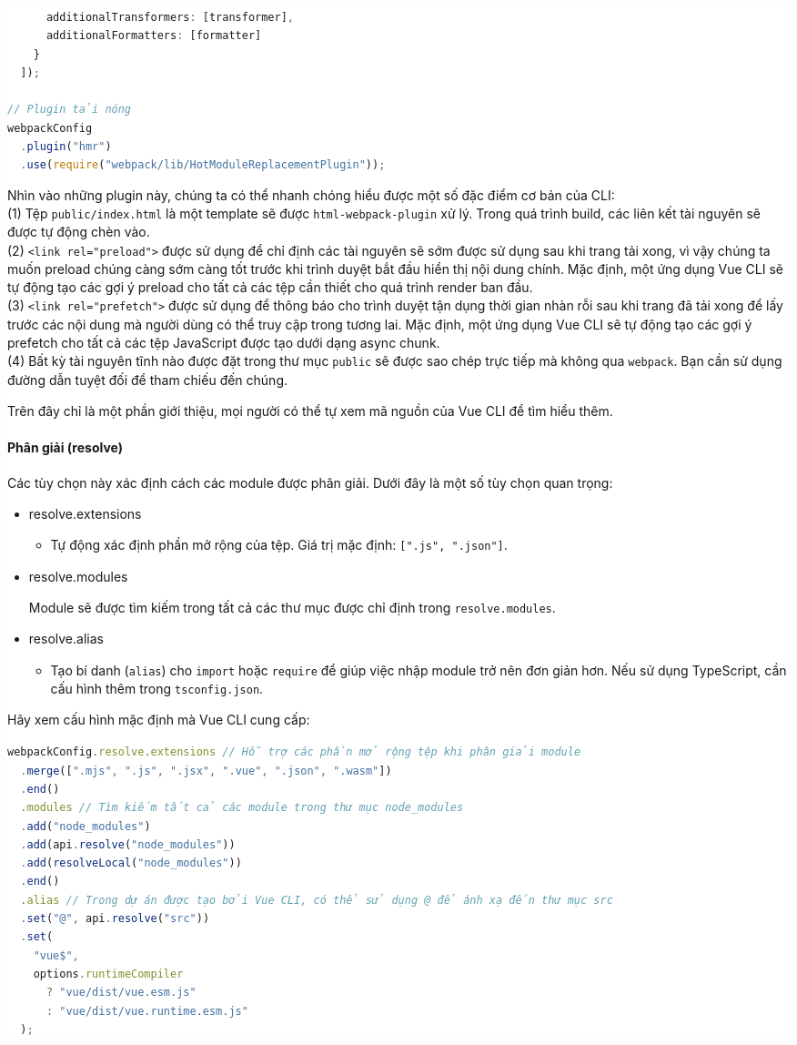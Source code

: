 ```js
      additionalTransformers: [transformer],
      additionalFormatters: [formatter]
    }
  ]);

// Plugin tải nóng
webpackConfig
  .plugin("hmr")
  .use(require("webpack/lib/HotModuleReplacementPlugin"));
```

Nhìn vào những plugin này, chúng ta có thể nhanh chóng hiểu được một số đặc điểm cơ bản của CLI:  
(1) Tệp `public/index.html` là một template sẽ được `html-webpack-plugin` xử lý. Trong quá trình build, các liên kết tài nguyên sẽ được tự động chèn vào.  
(2) `<link rel="preload">` được sử dụng để chỉ định các tài nguyên sẽ sớm được sử dụng sau khi trang tải xong, vì vậy chúng ta muốn preload chúng càng sớm càng tốt trước khi trình duyệt bắt đầu hiển thị nội dung chính. Mặc định, một ứng dụng Vue CLI sẽ tự động tạo các gợi ý preload cho tất cả các tệp cần thiết cho quá trình render ban đầu.  
(3) `<link rel="prefetch">` được sử dụng để thông báo cho trình duyệt tận dụng thời gian nhàn rỗi sau khi trang đã tải xong để lấy trước các nội dung mà người dùng có thể truy cập trong tương lai. Mặc định, một ứng dụng Vue CLI sẽ tự động tạo các gợi ý prefetch cho tất cả các tệp JavaScript được tạo dưới dạng async chunk.  
(4) Bất kỳ tài nguyên tĩnh nào được đặt trong thư mục `public` sẽ được sao chép trực tiếp mà không qua `webpack`. Bạn cần sử dụng đường dẫn tuyệt đối để tham chiếu đến chúng.  

Trên đây chỉ là một phần giới thiệu, mọi người có thể tự xem mã nguồn của Vue CLI để tìm hiểu thêm.

#### Phân giải (resolve)  
Các tùy chọn này xác định cách các module được phân giải. Dưới đây là một số tùy chọn quan trọng:  

- resolve.extensions 
    - Tự động xác định phần mở rộng của tệp. Giá trị mặc định: `[".js", ".json"]`.  

- resolve.modules
    
    Module sẽ được tìm kiếm trong tất cả các thư mục được chỉ định trong `resolve.modules`.  

- resolve.alias  
    - Tạo bí danh (`alias`) cho `import` hoặc `require` để giúp việc nhập module trở nên đơn giản hơn. Nếu sử dụng TypeScript, cần cấu hình thêm trong `tsconfig.json`.  

Hãy xem cấu hình mặc định mà Vue CLI cung cấp:


```js
webpackConfig.resolve.extensions // Hỗ trợ các phần mở rộng tệp khi phân giải module
  .merge([".mjs", ".js", ".jsx", ".vue", ".json", ".wasm"])
  .end()
  .modules // Tìm kiếm tất cả các module trong thư mục node_modules
  .add("node_modules")
  .add(api.resolve("node_modules"))
  .add(resolveLocal("node_modules"))
  .end()
  .alias // Trong dự án được tạo bởi Vue CLI, có thể sử dụng @ để ánh xạ đến thư mục src
  .set("@", api.resolve("src"))
  .set(
    "vue$",
    options.runtimeCompiler
      ? "vue/dist/vue.esm.js"
      : "vue/dist/vue.runtime.esm.js"
  );

```
